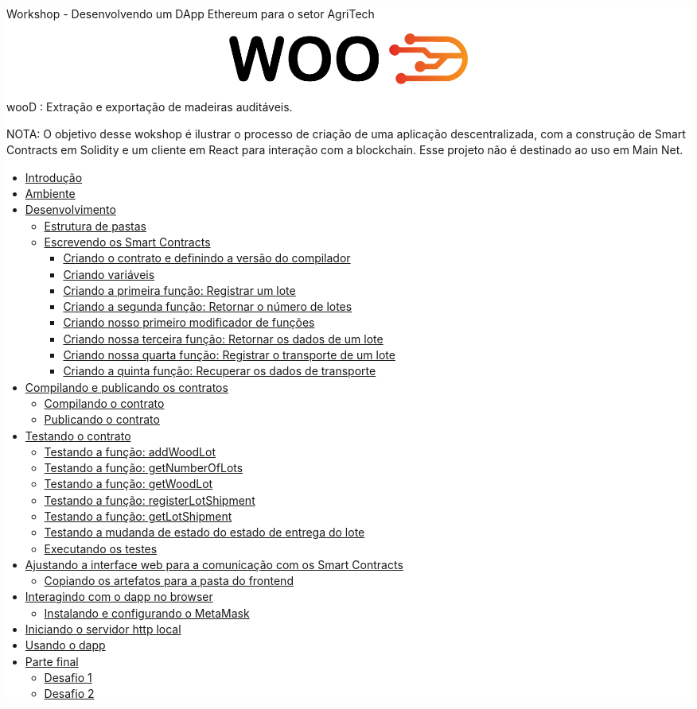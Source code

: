 Workshop - Desenvolvendo um DApp Ethereum para o setor AgriTech

<p align="center">
  <img src="./logo.png" alt="Wood logo"
       width="300">
</p>

wooD : Extração e exportação de madeiras auditáveis.

NOTA: O objetivo desse wokshop é ilustrar o processo de criação de uma aplicação descentralizada, com a construção de Smart Contracts em Solidity e um cliente em React para interação com a blockchain. Esse projeto não é destinado ao uso em Main Net.

- [Introdução](#introdu%C3%A7%C3%A3o)
- [Ambiente](#ambiente)
- [Desenvolvimento](#desenvolvimento)
    - [Estrutura de pastas](#estrutura-de-pastas)
    - [Escrevendo os Smart Contracts](#escrevendo-os-smart-contracts)
        - [Criando o contrato e definindo a versão do compilador](#criando-o-contrato-e-definindo-a-vers%C3%A3o-do-compilador)
        - [Criando variáveis](#criando-vari%C3%A1veis)
        - [Criando a primeira função: Registrar um lote](#criando-a-primeira-fun%C3%A7%C3%A3o-registrar-um-lote)
        - [Criando a segunda função: Retornar o número de lotes](#criando-a-segunda-fun%C3%A7%C3%A3o-retornar-o-n%C3%BAmero-de-lotes)
        - [Criando nosso primeiro modificador de funções](#criando-nosso-primeiro-modificador-de-fun%C3%A7%C3%B5es)
        - [Criando nossa terceira função: Retornar os dados de um lote](#criando-nossa-terceira-fun%C3%A7%C3%A3o-retornar-os-dados-de-um-lote)
        - [Criando nossa quarta função: Registrar o transporte de um lote](#criando-nossa-quarta-fun%C3%A7%C3%A3o-registrar-o-transporte-de-um-lote)
        - [Criando a quinta função: Recuperar os dados de transporte](#criando-a-quinta-fun%C3%A7%C3%A3o-recuperar-os-dados-de-transporte)
- [Compilando e publicando os contratos](#compilando-e-publicando-os-contratos)
    - [Compilando o contrato](#compilando-o-contrato)
    - [Publicando o contrato](#publicando-o-contrato)
- [Testando o contrato](#testando-o-contrato)
    - [Testando a função: addWoodLot](#testando-a-fun%C3%A7%C3%A3o-addwoodlot)
    - [Testando a função: getNumberOfLots](#testando-a-fun%C3%A7%C3%A3o-getnumberoflots)
    - [Testando a função: getWoodLot](#testando-a-fun%C3%A7%C3%A3o-getwoodlot)
    - [Testando a função: registerLotShipment](#testando-a-fun%C3%A7%C3%A3o-registerlotshipment)
    - [Testando a função: getLotShipment](#testando-a-fun%C3%A7%C3%A3o-getlotshipment)
    - [Testando a mudanda de estado do estado de entrega do lote](#testando-a-mudanda-de-estado-do-estado-de-entrega-do-lote)
    - [Executando os testes](#executando-os-testes)
- [Ajustando a interface web para a comunicação com os Smart Contracts](#ajustando-a-interface-web-para-a-comunica%C3%A7%C3%A3o-com-os-smart-contracts)
    - [Copiando os artefatos para a pasta do frontend](#copiando-os-artefatos-para-a-pasta-do-frontend)
- [Interagindo com o dapp no browser](#interagindo-com-o-dapp-no-browser)
    - [Instalando e configurando o MetaMask](#instalando-e-configurando-o-metamask)
- [Iniciando o servidor http local](#iniciando-o-servidor-http-local)
- [Usando o dapp](#usando-o-dapp)
- [Parte final](#parte-final)
    - [Desafio 1](#desafio-1)
    - [Desafio 2](#desafio-2)
